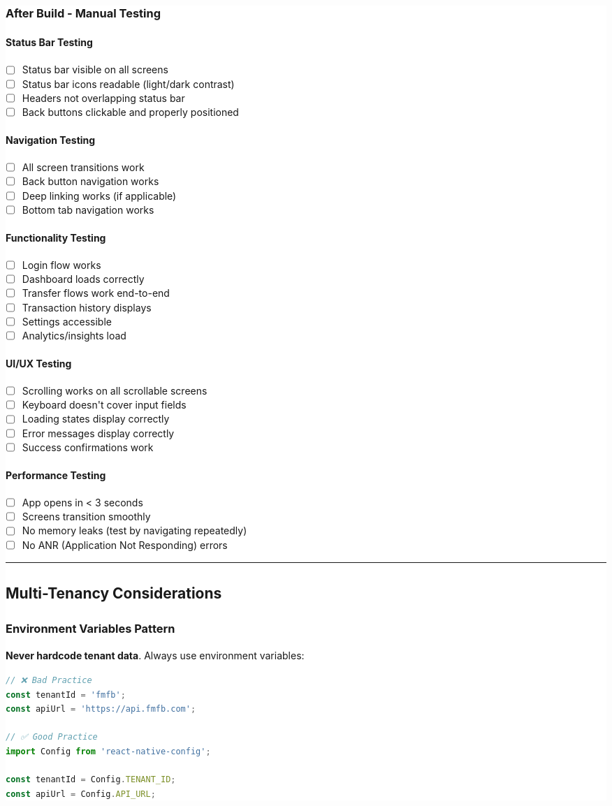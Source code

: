 ### After Build - Manual Testing

#### Status Bar Testing
- [ ] Status bar visible on all screens
- [ ] Status bar icons readable (light/dark contrast)
- [ ] Headers not overlapping status bar
- [ ] Back buttons clickable and properly positioned

#### Navigation Testing
- [ ] All screen transitions work
- [ ] Back button navigation works
- [ ] Deep linking works (if applicable)
- [ ] Bottom tab navigation works

#### Functionality Testing
- [ ] Login flow works
- [ ] Dashboard loads correctly
- [ ] Transfer flows work end-to-end
- [ ] Transaction history displays
- [ ] Settings accessible
- [ ] Analytics/insights load

#### UI/UX Testing
- [ ] Scrolling works on all scrollable screens
- [ ] Keyboard doesn't cover input fields
- [ ] Loading states display correctly
- [ ] Error messages display correctly
- [ ] Success confirmations work

#### Performance Testing
- [ ] App opens in < 3 seconds
- [ ] Screens transition smoothly
- [ ] No memory leaks (test by navigating repeatedly)
- [ ] No ANR (Application Not Responding) errors

---

## Multi-Tenancy Considerations

### Environment Variables Pattern

**Never hardcode tenant data**. Always use environment variables:

```typescript
// ❌ Bad Practice
const tenantId = 'fmfb';
const apiUrl = 'https://api.fmfb.com';

// ✅ Good Practice
import Config from 'react-native-config';

const tenantId = Config.TENANT_ID;
const apiUrl = Config.API_URL;
```
